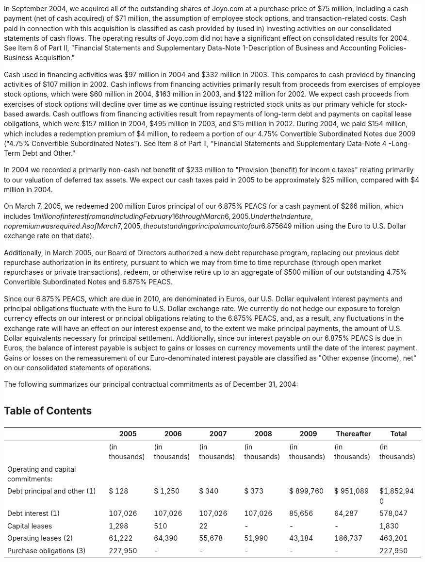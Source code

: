 In September 2004, we acquired all of the outstanding shares of Joyo.com at a purchase price of $75 million, including a cash payment (net of cash acquired) of $71 million, the assumption of employee stock options, and transaction-related costs. Cash paid in connection with this acquisition is classified as cash provided by (used in) investing activities on our consolidated statements of cash flows. The operating results of Joyo.com did not have a significant effect on consolidated results for 2004. See Item 8 of Part II, "Financial Statements and Supplementary Data-Note 1-Description of Business and Accounting Policies-Business Acquisition."

Cash used in financing activities was $97 million in 2004 and $332 million in 2003. This compares to cash provided by financing activities of $107 million in 2002. Cash inflows from financing activities primarily result from proceeds from exercises of employee stock options, which were $60 million in 2004, $163 million in 2003, and $122 million for 2002. We expect cash proceeds from exercises of stock options will decline over time as we continue issuing restricted stock units as our primary vehicle for stock-based awards. Cash outflows from financing activities result from repayments of long-term debt and payments on capital lease obligations, which were $157 million in 2004, $495 million in 2003, and $15 million in 2002. During 2004, we paid $154 million, which includes a redemption premium of $4 million, to redeem a portion of our 4.75% Convertible Subordinated Notes due 2009 ("4.75% Convertible Subordinated Notes"). See Item 8 of Part II, "Financial Statements and Supplementary Data-Note 4 -Long-Term Debt and Other."

In 2004 we recorded a primarily non-cash net benefit of $233 million to "Provision (benefit) for incom e taxes" relating primarily to our valuation of deferred tax assets. We expect our cash taxes paid in 2005 to be approximately $25 million, compared with $4 million in 2004.

On March 7, 2005, we redeemed 200 million Euros principal of our 6.875% PEACS for a cash payment of $266 million, which includes $1 million of interest from and including February 16 through March 6, 2005. Under the Indenture, no premium was required. As of March 7, 2005, the outstanding principal amount of our 6.875% PEACS was 490 million Euros ($649 million using the Euro to U.S. Dollar exchange rate on that date).

Additionally, in March 2005, our Board of Directors authorized a new debt repurchase program, replacing our previous debt repurchase authorization in its entirety, pursuant to which we may from time to time repurchase (through open market repurchases or private transactions), redeem, or otherwise retire up to an aggregate of $500 million of our outstanding 4.75% Convertible Subordinated Notes and 6.875% PEACS.

Since our 6.875% PEACS, which are due in 2010, are denominated in Euros, our U.S. Dollar equivalent interest payments and principal obligations fluctuate with the Euro to U.S. Dollar exchange rate. We currently do not hedge our exposure to foreign currency effects on our interest or principal obligations relating to the 6.875% PEACS, and, as a result, any fluctuations in the exchange rate will have an effect on our interest expense and, to the extent we make principal payments, the amount of U.S. Dollar equivalents necessary for principal settlement. Additionally, since our interest payable on our 6.875% PEACS is due in Euros, the balance of interest payable is subject to gains or losses on currency movements until the date of the interest payment. Gains or losses on the remeasurement of our Euro-denominated interest payable are classified as "Other expense (income), net" on our consolidated statements of operations.

The following summarizes our principal contractual commitments as of December 31, 2004:

## Table of Contents

|                                                         | 2005           | 2006           | 2007           | 2008           | 2009           | Thereafter     | Total          |
|---------------------------------------------------------|----------------|----------------|----------------|----------------|----------------|----------------|----------------|
|                                                         | (in thousands) | (in thousands) | (in thousands) | (in thousands) | (in thousands) | (in thousands) | (in thousands) |
| Operating and capital commitments:                      |                |                |                |                |                |                |                |
| Debt principal and other (1)                            | $  128         | $  1,250       | $  340         | $  373         | $ 899,760      | $ 951,089      | $1,852,940     |
| Debt interest (1)                                       | 107,026        | 107,026        | 107,026        | 107,026        | 85,656         | 64,287         | 578,047        |
| Capital leases                                          | 1,298          | 510            | 22             | -              | -              | -              | 1,830          |
| Operating leases (2)                                    | 61,222         | 64,390         | 55,678         | 51,990         | 43,184         | 186,737        | 463,201        |
| Purchase obligations (3)                                | 227,950        | -              | -              | -              | -              | -              | 227,950        |